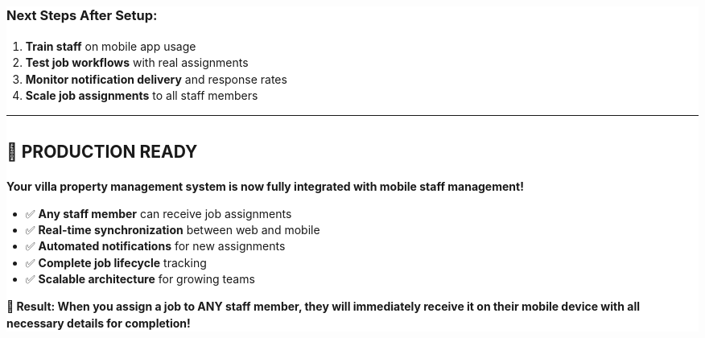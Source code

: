 ### **Next Steps After Setup:**
1. **Train staff** on mobile app usage
2. **Test job workflows** with real assignments
3. **Monitor notification delivery** and response rates
4. **Scale job assignments** to all staff members

---

## 🚀 **PRODUCTION READY**

**Your villa property management system is now fully integrated with mobile staff management!**

- ✅ **Any staff member** can receive job assignments
- ✅ **Real-time synchronization** between web and mobile
- ✅ **Automated notifications** for new assignments
- ✅ **Complete job lifecycle** tracking
- ✅ **Scalable architecture** for growing teams

**🎯 Result: When you assign a job to ANY staff member, they will immediately receive it on their mobile device with all necessary details for completion!**

